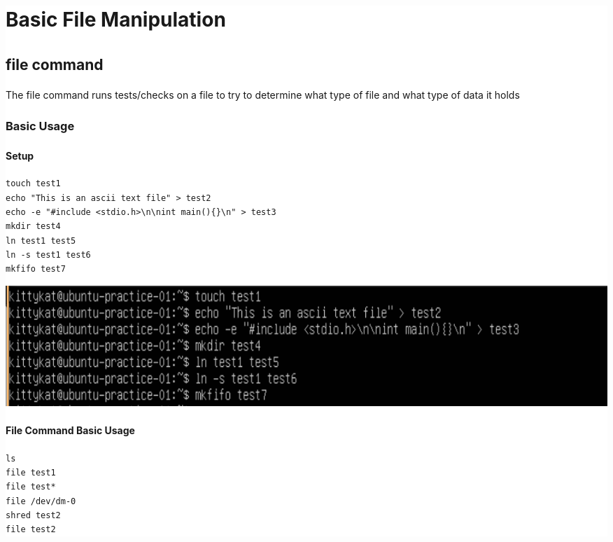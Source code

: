 # Basic File Manipulation

## file command 

The file command runs tests/checks on a file to try to determine what type of file and what type of data it holds

### Basic Usage

#### Setup

```
touch test1
echo "This is an ascii text file" > test2
echo -e "#include <stdio.h>\n\nint main(){}\n" > test3
mkdir test4
ln test1 test5
ln -s test1 test6
mkfifo test7
```

![Creating different types of files](./screenshots/file_command_prep.png)

#### File Command Basic Usage

```
ls
file test1
file test*
file /dev/dm-0
shred test2
file test2
```
